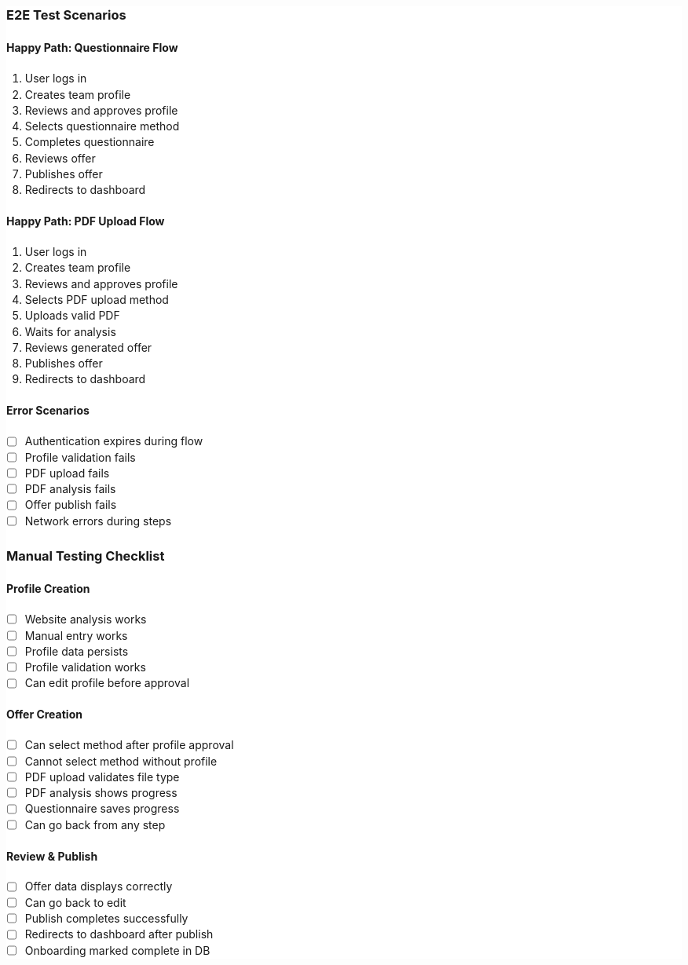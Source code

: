 ### E2E Test Scenarios

#### Happy Path: Questionnaire Flow
1. User logs in
2. Creates team profile
3. Reviews and approves profile
4. Selects questionnaire method
5. Completes questionnaire
6. Reviews offer
7. Publishes offer
8. Redirects to dashboard

#### Happy Path: PDF Upload Flow
1. User logs in
2. Creates team profile
3. Reviews and approves profile
4. Selects PDF upload method
5. Uploads valid PDF
6. Waits for analysis
7. Reviews generated offer
8. Publishes offer
9. Redirects to dashboard

#### Error Scenarios
- [ ] Authentication expires during flow
- [ ] Profile validation fails
- [ ] PDF upload fails
- [ ] PDF analysis fails
- [ ] Offer publish fails
- [ ] Network errors during steps

### Manual Testing Checklist

#### Profile Creation
- [ ] Website analysis works
- [ ] Manual entry works
- [ ] Profile data persists
- [ ] Profile validation works
- [ ] Can edit profile before approval

#### Offer Creation
- [ ] Can select method after profile approval
- [ ] Cannot select method without profile
- [ ] PDF upload validates file type
- [ ] PDF analysis shows progress
- [ ] Questionnaire saves progress
- [ ] Can go back from any step

#### Review & Publish
- [ ] Offer data displays correctly
- [ ] Can go back to edit
- [ ] Publish completes successfully
- [ ] Redirects to dashboard after publish
- [ ] Onboarding marked complete in DB
